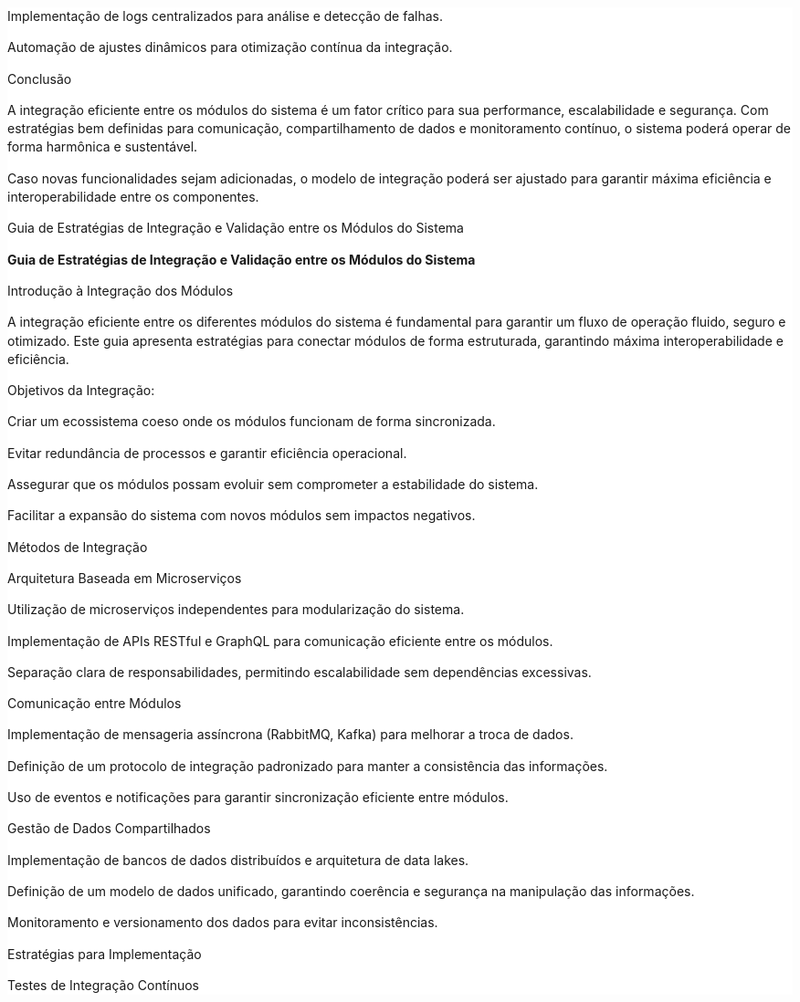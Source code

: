  Implementação de logs centralizados para análise e detecção de falhas.

 Automação de ajustes dinâmicos para otimização contínua da integração.

 Conclusão

 A integração eficiente entre os módulos do sistema é um fator crítico para sua performance, escalabilidade e segurança. Com estratégias bem definidas para comunicação, compartilhamento de dados e monitoramento contínuo, o sistema poderá operar de forma harmônica e sustentável.

 Caso novas funcionalidades sejam adicionadas, o modelo de integração poderá ser ajustado para garantir máxima eficiência e interoperabilidade entre os componentes.

Guia de Estratégias de Integração e Validação entre os Módulos do Sistema

 **Guia de Estratégias de Integração e Validação entre os Módulos do Sistema**

 Introdução à Integração dos Módulos

 A integração eficiente entre os diferentes módulos do sistema é fundamental para garantir um fluxo de operação fluido, seguro e otimizado. Este guia apresenta estratégias para conectar módulos de forma estruturada, garantindo máxima interoperabilidade e eficiência.

 Objetivos da Integração:

 Criar um ecossistema coeso onde os módulos funcionam de forma sincronizada.

 Evitar redundância de processos e garantir eficiência operacional.

 Assegurar que os módulos possam evoluir sem comprometer a estabilidade do sistema.

 Facilitar a expansão do sistema com novos módulos sem impactos negativos.

 Métodos de Integração

 Arquitetura Baseada em Microserviços

 Utilização de microserviços independentes para modularização do sistema.

 Implementação de APIs RESTful e GraphQL para comunicação eficiente entre os módulos.

 Separação clara de responsabilidades, permitindo escalabilidade sem dependências excessivas.

 Comunicação entre Módulos

 Implementação de mensageria assíncrona (RabbitMQ, Kafka) para melhorar a troca de dados.

 Definição de um protocolo de integração padronizado para manter a consistência das informações.

 Uso de eventos e notificações para garantir sincronização eficiente entre módulos.

 Gestão de Dados Compartilhados

 Implementação de bancos de dados distribuídos e arquitetura de data lakes.

 Definição de um modelo de dados unificado, garantindo coerência e segurança na manipulação das informações.

 Monitoramento e versionamento dos dados para evitar inconsistências.

 Estratégias para Implementação

 Testes de Integração Contínuos
